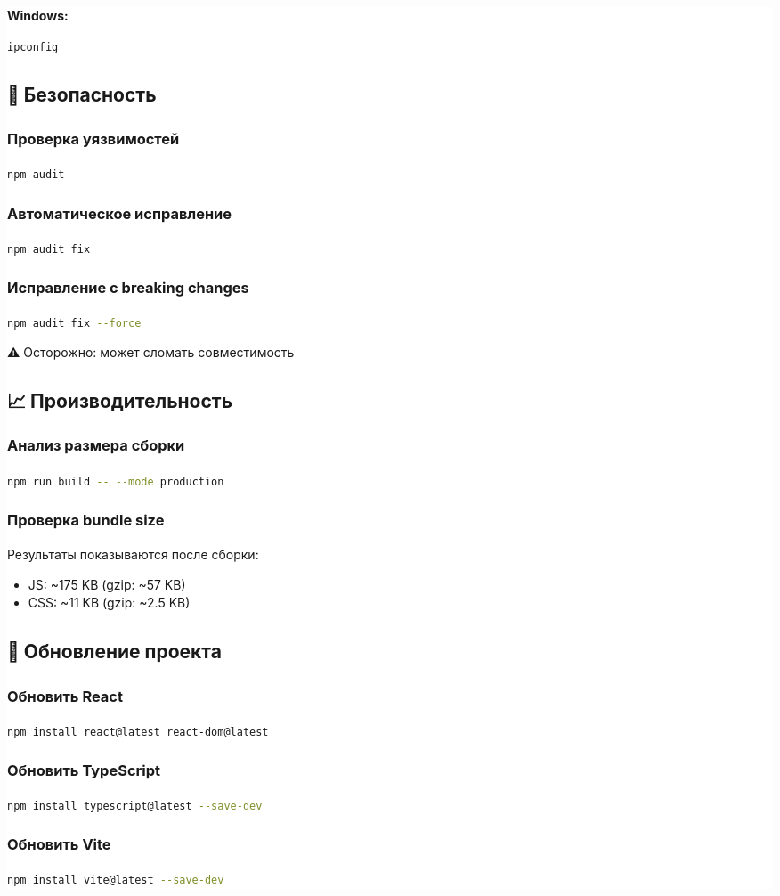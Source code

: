 **Windows:**
```cmd
ipconfig
```

## 🔐 Безопасность

### Проверка уязвимостей
```bash
npm audit
```

### Автоматическое исправление
```bash
npm audit fix
```

### Исправление с breaking changes
```bash
npm audit fix --force
```
⚠️ Осторожно: может сломать совместимость

## 📈 Производительность

### Анализ размера сборки
```bash
npm run build -- --mode production
```

### Проверка bundle size
Результаты показываются после сборки:
- JS: ~175 KB (gzip: ~57 KB)
- CSS: ~11 KB (gzip: ~2.5 KB)

## 🔄 Обновление проекта

### Обновить React
```bash
npm install react@latest react-dom@latest
```

### Обновить TypeScript
```bash
npm install typescript@latest --save-dev
```

### Обновить Vite
```bash
npm install vite@latest --save-dev
```
